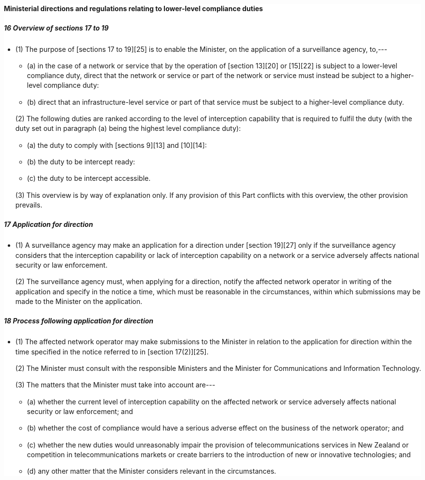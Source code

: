 #### Ministerial directions and regulations relating to lower-level compliance duties

##### 16 Overview of sections 17 to 19
    
*   (1) The purpose of [sections 17 to 19][25] is to enable the Minister, on the application of a surveillance agency, to,---
        
    *   (a) in the case of a network or service that by the operation of [section 13][20] or [15][22] is subject to a lower-level compliance duty, direct that the network or service or part of the network or service must instead be subject to a higher-level compliance duty:
    
    *   (b) direct that an infrastructure-level service or part of that service must be subject to a higher-level compliance duty.
    
    (2) The following duties are ranked according to the level of interception capability that is required to fulfil the duty (with the duty set out in paragraph (a) being the highest level compliance duty):
        
    *   (a) the duty to comply with [sections 9][13] and [10][14]:
    
    *   (b) the duty to be intercept ready:
    
    *   (c) the duty to be intercept accessible.
    
    (3) This overview is by way of explanation only. If any provision of this Part conflicts with this overview, the other provision prevails.

##### 17 Application for direction
    
*   (1) A surveillance agency may make an application for a direction under [section 19][27] only if the surveillance agency considers that the interception capability or lack of interception capability on a network or a service adversely affects national security or law enforcement.
    
    (2) The surveillance agency must, when applying for a direction, notify the affected network operator in writing of the application and specify in the notice a time, which must be reasonable in the circumstances, within which submissions may be made to the Minister on the application.

##### 18 Process following application for direction
    
*   (1) The affected network operator may make submissions to the Minister in relation to the application for direction within the time specified in the notice referred to in [section 17(2)][25].
    
    (2) The Minister must consult with the responsible Ministers and the Minister for Communications and Information Technology.
    
    (3) The matters that the Minister must take into account are---
        
    *   (a) whether the current level of interception capability on the affected network or service adversely affects national security or law enforcement; and
    
    *   (b) whether the cost of compliance would have a serious adverse effect on the business of the network operator; and
    
    *   (c) whether the new duties would unreasonably impair the provision of telecommunications services in New Zealand or competition in telecommunications markets or create barriers to the introduction of new or innovative technologies; and
    
    *   (d) any other matter that the Minister considers relevant in the circumstances.
    
